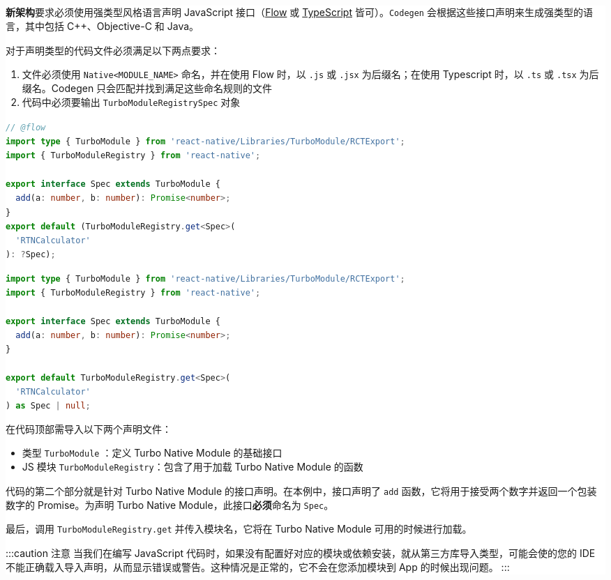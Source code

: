 **新架构**要求必须使用强类型风格语言声明 JavaScript 接口（[Flow](https://flow.org/) 或 [TypeScript](https://www.typescriptlang.org/) 皆可）。`Codegen` 会根据这些接口声明来生成强类型的语言，其中包括 C++、Objective-C 和 Java。

对于声明类型的代码文件必须满足以下两点要求：

1.  文件必须使用 `Native<MODULE_NAME>` 命名，并在使用 Flow 时，以 `.js` 或 `.jsx` 为后缀名；在使用 Typescript 时，以 `.ts` 或 `.tsx` 为后缀名。Codegen 只会匹配并找到满足这些命名规则的文件
2.  代码中必须要输出 `TurboModuleRegistrySpec` 对象

<Tabs groupId="turbomodule-specs" defaultValue={constants.defaultJavaScriptSpecLanguages} values={constants.javaScriptSpecLanguages}>
<TabItem value="flow">

```typescript title="NativeCalculator.js"
// @flow
import type { TurboModule } from 'react-native/Libraries/TurboModule/RCTExport';
import { TurboModuleRegistry } from 'react-native';

export interface Spec extends TurboModule {
  add(a: number, b: number): Promise<number>;
}
export default (TurboModuleRegistry.get<Spec>(
  'RTNCalculator'
): ?Spec);
```

</TabItem>
<TabItem value="typescript">

```typescript title="NativeCalculator.ts"
import type { TurboModule } from 'react-native/Libraries/TurboModule/RCTExport';
import { TurboModuleRegistry } from 'react-native';

export interface Spec extends TurboModule {
  add(a: number, b: number): Promise<number>;
}

export default TurboModuleRegistry.get<Spec>(
  'RTNCalculator'
) as Spec | null;
```

</TabItem>
</Tabs>

在代码顶部需导入以下两个声明文件：

-   类型 `TurboModule` ：定义 Turbo Native Module 的基础接口
-   JS 模块 `TurboModuleRegistry`：包含了用于加载 Turbo Native Module 的函数

代码的第二个部分就是针对 Turbo Native Module 的接口声明。在本例中，接口声明了 `add` 函数，它将用于接受两个数字并返回一个包装数字的 Promise。为声明 Turbo Native Module，此接口**必须**命名为 `Spec`。

最后，调用 `TurboModuleRegistry.get` 并传入模块名，它将在 Turbo Native Module 可用的时候进行加载。

:::caution 注意
当我们在编写 JavaScript 代码时，如果没有配置好对应的模块或依赖安装，就从第三方库导入类型，可能会使的您的 IDE 不能正确载入导入声明，从而显示错误或警告。这种情况是正常的，它不会在您添加模块到 App 的时候出现问题。
:::
